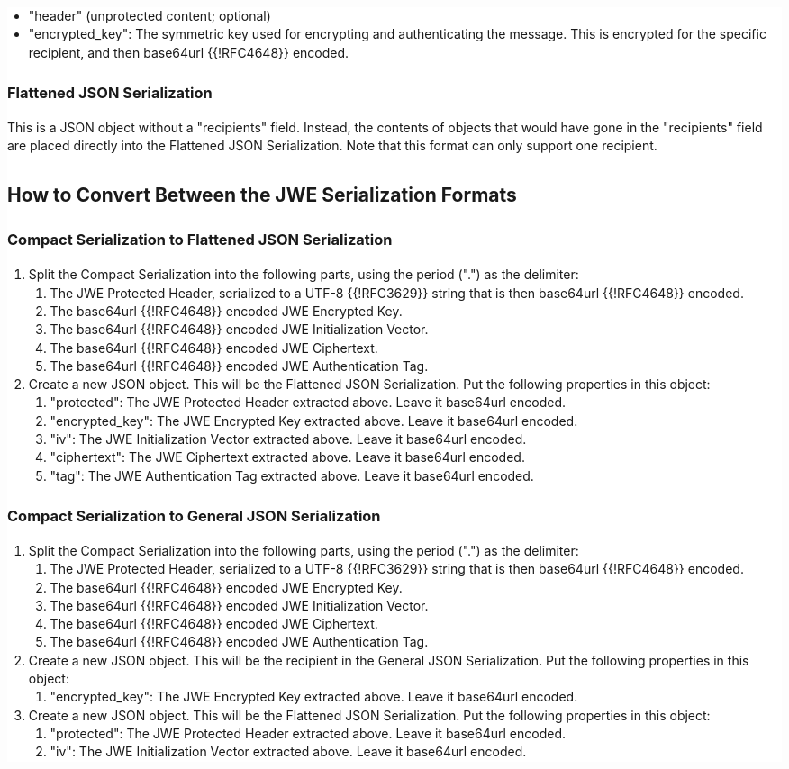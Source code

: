 -  "header" (unprotected content; optional)
-  "encrypted_key": The symmetric key used for encrypting 
   and authenticating the message. This is encrypted 
   for the specific recipient, and then base64url {{!RFC4648}} encoded.

### Flattened JSON Serialization

This is a JSON object without a "recipients" field. 
Instead, the contents of objects that would have gone 
in the "recipients" field are placed directly into the 
Flattened JSON Serialization. 
Note that this format can only support one recipient. 

## How to Convert Between the JWE Serialization Formats

### Compact Serialization to Flattened JSON Serialization

1. Split the Compact Serialization into the following parts, 
   using the period (".") as the delimiter:
   1. The JWE Protected Header, serialized to a 
      UTF-8 {{!RFC3629}} string 
      that is then base64url {{!RFC4648}} encoded.
   2. The base64url {{!RFC4648}} encoded JWE Encrypted Key. 
   3. The base64url {{!RFC4648}} encoded JWE Initialization Vector.
   4. The base64url {{!RFC4648}} encoded JWE Ciphertext.
   5. The base64url {{!RFC4648}} encoded JWE Authentication Tag.
2. Create a new JSON object. 
   This will be the Flattened JSON Serialization. 
   Put the following properties in this object:
   1. "protected": The JWE Protected Header extracted above. 
      Leave it base64url encoded.
   2. "encrypted_key": The JWE Encrypted Key extracted above. 
      Leave it base64url encoded.
   3. "iv": The JWE Initialization Vector extracted above. 
      Leave it base64url encoded.
   4. "ciphertext": The JWE Ciphertext extracted above. 
      Leave it base64url encoded.
   5. "tag": The JWE Authentication Tag extracted above. 
      Leave it base64url encoded. 

### Compact Serialization to General JSON Serialization

1. Split the Compact Serialization into the following parts, 
   using the period (".") as the delimiter:
   1. The JWE Protected Header, serialized to a 
      UTF-8 {{!RFC3629}} string that is then 
      base64url {{!RFC4648}} encoded.
   2. The base64url {{!RFC4648}} encoded JWE Encrypted Key. 
   3. The base64url {{!RFC4648}} encoded JWE Initialization Vector.
   4. The base64url {{!RFC4648}} encoded JWE Ciphertext.
   5. The base64url {{!RFC4648}} encoded JWE Authentication Tag.
2. Create a new JSON object. This will be the recipient in the 
   General JSON Serialization. 
   Put the following properties in this object:
   1. "encrypted_key": The JWE Encrypted Key extracted above. 
      Leave it base64url encoded.
3. Create a new JSON object. 
   This will be the Flattened JSON Serialization. 
   Put the following properties in this object:
   1. "protected": The JWE Protected Header extracted above. 
      Leave it base64url encoded.
   2. "iv": The JWE Initialization Vector extracted above. 
      Leave it base64url encoded.